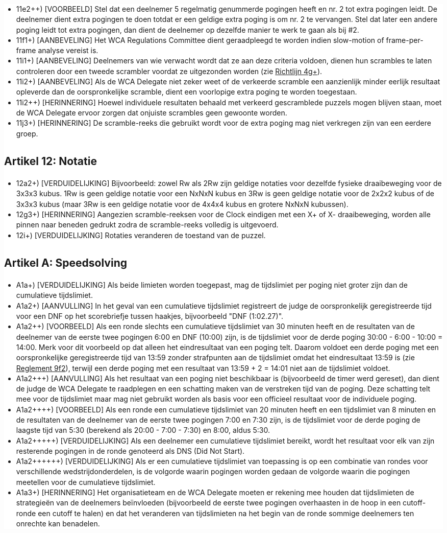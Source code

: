 - 11e2++) [VOORBEELD] Stel dat een deelnemer 5 regelmatig genummerde pogingen heeft en nr. 2 tot extra pogingen leidt. De deelnemer dient extra pogingen te doen totdat er een geldige extra poging is om nr. 2 te vervangen. Stel dat later een andere poging leidt tot extra pogingen, dan dient de deelnemer op dezelfde manier te werk te gaan als bij #2.
- 11f1+) [AANBEVELING] Het WCA Regulations Committee dient geraadpleegd te worden indien slow-motion of frame-per-frame analyse vereist is.
- 11i1+) [AANBEVELING] Deelnemers van wie verwacht wordt dat ze aan deze criteria voldoen, dienen hun scrambles te laten controleren door een tweede scrambler voordat ze uitgezonden worden (zie [Richtlijn 4g+](guidelines:guideline:4g+)).
- 11i2+) [AANBEVELING] Als de WCA Delegate niet zeker weet of de verkeerde scramble een aanzienlijk minder eerlijk resultaat opleverde dan de oorspronkelijke scramble, dient een voorlopige extra poging te worden toegestaan.
- 11i2++) [HERINNERING] Hoewel individuele resultaten behaald met verkeerd gescramblede puzzels mogen blijven staan, moet de WCA Delegate ervoor zorgen dat onjuiste scrambles geen gewoonte worden.
- 11j3+) [HERINNERING] De scramble-reeks die gebruikt wordt voor de extra poging mag niet verkregen zijn van een eerdere groep.


## <article-12><notation><notation> Artikel 12: Notatie

- 12a2+) [VERDUIDELIJKING] Bijvoorbeeld: zowel Rw als 2Rw zijn geldige notaties voor dezelfde fysieke draaibeweging voor de 3x3x3 kubus. 1Rw is geen geldige notatie voor een NxNxN kubus en 3Rw is geen geldige notatie voor de 2x2x2 kubus of de 3x3x3 kubus (maar 3Rw is een geldige notatie voor de 4x4x4 kubus en grotere NxNxN kubussen).
- 12g3+) [HERINNERING] Aangezien scramble-reeksen voor de Clock eindigen met een X+ of X- draaibeweging, worden alle pinnen naar beneden gedrukt zodra de scramble-reeks volledig is uitgevoerd.
- 12i+) [VERDUIDELIJKING] Rotaties veranderen de toestand van de puzzel.


## <article-A><speedsolving><speedsolving> Artikel A: Speedsolving

- A1a+) [VERDUIDELIJKING] Als beide limieten worden toegepast, mag de tijdslimiet per poging niet groter zijn dan de cumulatieve tijdslimiet.
- A1a2+) [AANVULLING] In het geval van een cumulatieve tijdslimiet registreert de judge de oorspronkelijk geregistreerde tijd voor een DNF op het scorebriefje tussen haakjes, bijvoorbeeld "DNF (1:02.27)".
- A1a2++) [VOORBEELD] Als een ronde slechts een cumulatieve tijdslimiet van 30 minuten heeft en de resultaten van de deelnemer van de eerste twee pogingen 6:00 en DNF (10:00) zijn, is de tijdslimiet voor de derde poging 30:00 - 6:00 - 10:00 = 14:00. Merk voor dit voorbeeld op dat alleen het eindresultaat van een poging telt. Daarom voldoet een derde poging met een oorspronkelijke geregistreerde tijd van 13:59 zonder strafpunten aan de tijdslimiet omdat het eindresultaat 13:59 is (zie [Reglement 9f2](regulations:regulation:9f2)), terwijl een derde poging met een resultaat van 13:59 + 2 = 14:01 niet aan de tijdslimiet voldoet.
- A1a2+++) [AANVULLING] Als het resultaat van een poging niet beschikbaar is (bijvoorbeeld de timer werd gereset), dan dient de judge de WCA Delegate te raadplegen en een schatting maken van de verstreken tijd van de poging. Deze schatting telt mee voor de tijdslimiet maar mag niet gebruikt worden als basis voor een officieel resultaat voor de individuele poging.
- A1a2++++) [VOORBEELD] Als een ronde een cumulatieve tijdslimiet van 20 minuten heeft en een tijdslimiet van 8 minuten en de resultaten van de deelnemer van de eerste twee pogingen 7:00 en 7:30 zijn, is de tijdslimiet voor de derde poging de laagste tijd van 5:30 (berekend als 20:00 - 7:00 - 7:30) en 8:00, aldus 5:30.
- A1a2+++++) [VERDUIDELIJKING] Als een deelnemer een cumulatieve tijdslimiet bereikt, wordt het resultaat voor elk van zijn resterende pogingen in de ronde genoteerd als DNS (Did Not Start).
- A1a2++++++) [VERDUIDELIJKING] Als er een cumulatieve tijdslimiet van toepassing is op een combinatie van rondes voor verschillende wedstrijdonderdelen, is de volgorde waarin pogingen worden gedaan de volgorde waarin die pogingen meetellen voor de cumulatieve tijdslimiet.
- A1a3+) [HERINNERING] Het organisatieteam en de WCA Delegate moeten er rekening mee houden dat tijdslimieten de strategieën van de deelnemers beïnvloeden (bijvoorbeeld de eerste twee pogingen overhaasten in de hoop in een cutoff-ronde een cutoff te halen) en dat het veranderen van tijdslimieten na het begin van de ronde sommige deelnemers ten onrechte kan benadelen.